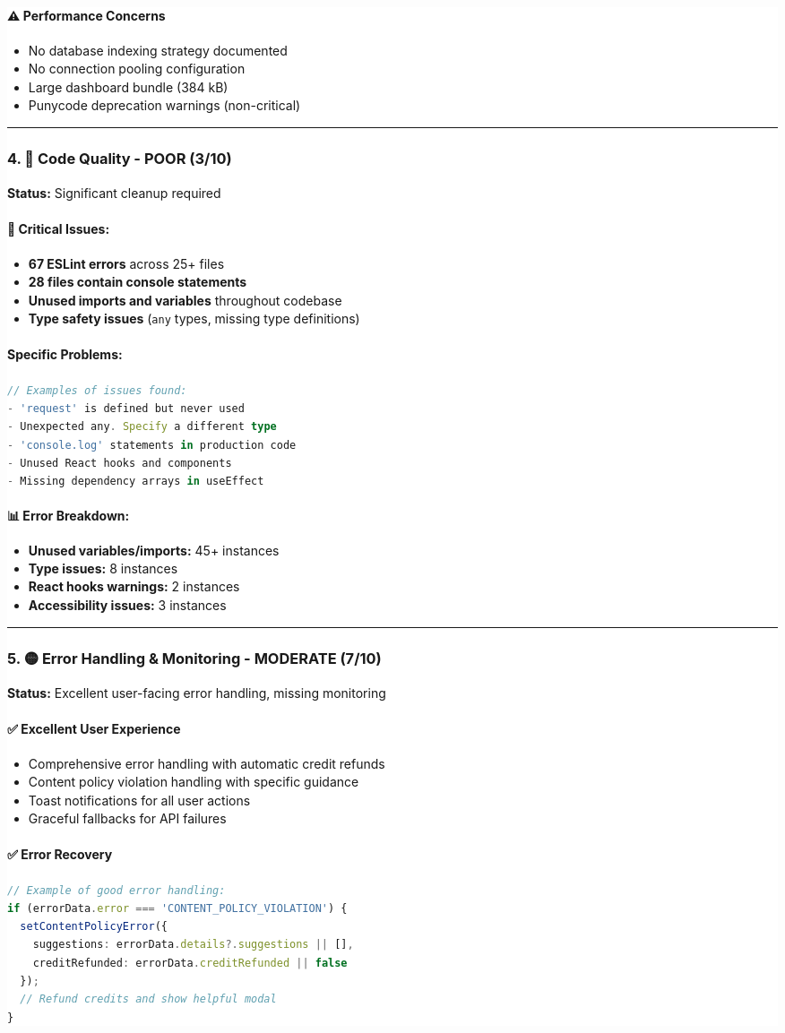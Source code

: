 #### **⚠️ Performance Concerns**
- No database indexing strategy documented
- No connection pooling configuration
- Large dashboard bundle (384 kB)
- Punycode deprecation warnings (non-critical)

---

### 4. 🔴 **Code Quality** - **POOR (3/10)**

**Status:** Significant cleanup required

#### **🚨 Critical Issues:**
- **67 ESLint errors** across 25+ files
- **28 files contain console statements**
- **Unused imports and variables** throughout codebase
- **Type safety issues** (`any` types, missing type definitions)

#### **Specific Problems:**
```typescript
// Examples of issues found:
- 'request' is defined but never used
- Unexpected any. Specify a different type
- 'console.log' statements in production code
- Unused React hooks and components
- Missing dependency arrays in useEffect
```

#### **📊 Error Breakdown:**
- **Unused variables/imports:** 45+ instances
- **Type issues:** 8 instances
- **React hooks warnings:** 2 instances
- **Accessibility issues:** 3 instances

---

### 5. 🟡 **Error Handling & Monitoring** - **MODERATE (7/10)**

**Status:** Excellent user-facing error handling, missing monitoring

#### **✅ Excellent User Experience**
- Comprehensive error handling with automatic credit refunds
- Content policy violation handling with specific guidance
- Toast notifications for all user actions
- Graceful fallbacks for API failures

#### **✅ Error Recovery**
```typescript
// Example of good error handling:
if (errorData.error === 'CONTENT_POLICY_VIOLATION') {
  setContentPolicyError({
    suggestions: errorData.details?.suggestions || [],
    creditRefunded: errorData.creditRefunded || false
  });
  // Refund credits and show helpful modal
}
```
